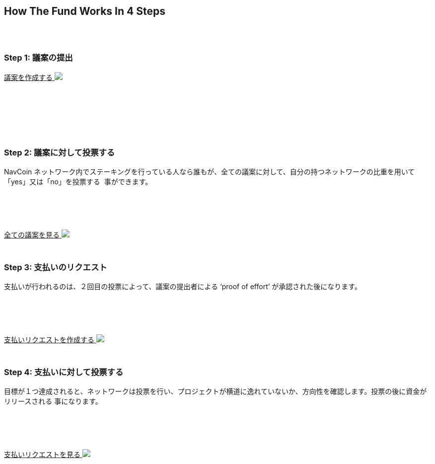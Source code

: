 <section class="item-container-section  bg-purple " id="">
    <div class="ninety-vw-container" style="max-width: 1400px;">
        <h1 class="container-title">How The Fund Works In 4&nbsp;Steps</h1>
        <h3 class="container-subtitle"></h3>
        <div class="grid-container" style="grid-template-columns: repeat(auto-fit, minmax(250px, 1fr));">
            <div class="feature-column">
                <div class="feature-card">
                    <img src="/images/community-fund/cfu-submit.svg" alt="" class="item-icon">
                    <h3>Step 1: 議案の提出</h3>
                    <p style="margin-bottom: 10%"NavCoin のエコシステムにどのような進化を遂げてもらいたいかを考え、貴方の考えを議案としてネットワークに提出&nbsp;しましょう。</p>
                    <a href="https://communityfund.nav.community/create-proposal" target="_blank" class="round-btn small gradient-btn">議案を作成する        <img src="/images/icons/rightward-arrow.svg" class="btn-img"> 
                    </a>
                </div>
            </div>
            <div class="feature-column">
                <div class="feature-card">
                    <img src="/images/community-fund/cfu-vote.svg" alt="" class="item-icon">
                    <h3>Step 2: 議案に対して投票する</h3>
                    <p style="margin-bottom: 10%">NavCoin ネットワーク内でステーキングを行っている人なら誰もが、全ての議案に対して、自分の持つネットワークの比重を用いて「yes」又は「no」を投票する &nbsp;事ができます。</p>
                    <a href="https://communityfund.nav.community/?PENDING=on" target="_blank" class="round-btn small gradient-btn">全ての議案を見る        <img src="/images/icons/rightward-arrow.svg" class="btn-img"> 
                    </a>
                </div>
            </div>
            <div class="feature-column">
                <div class="feature-card">
                    <img src="https://d33wubrfki0l68.cloudfront.net/6be625e8bf582732c2b66ffa1705dd083fdd6c51/f8c8a/images/community-fund/cfu-payment.svg" alt="" class="item-icon">
                    <h3>Step 3: 支払いのリクエスト</h3>
                    <p style="margin-bottom: 10%">支払いが行われるのは、２回目の投票によって、議案の提出者による ‘proof&nbsp;of&nbsp;effort’ が承認された後になります。</p>
                    <a href="https://communityfund.nav.community/create-payment-request" target="_blank" class="round-btn small gradient-btn">支払いリクエストを作成する        <img src="/images/icons/rightward-arrow.svg" class="btn-img"> 
                    </a>
                </div>
            </div>
            <div class="feature-column">
                <div class="feature-card">
                    <img src="https://d33wubrfki0l68.cloudfront.net/a6136e0554b83cc742e44f715978ee9fbd3c7791/88e3e/images/community-fund/cfu-vote.svg" alt="" class="item-icon">
                    <h3>Step 4: 支払いに対して投票する</h3>
                    <p style="margin-bottom: 10%">目標が１つ達成されると、ネットワークは投票を行い、プロジェクトが横道に逸れていないか、方向性を確認します。投票の後に資金がリリースされる&nbsp;事になります。</p>
                    <a href="https://communityfund.nav.community/?ACCEPTED=on&PENDING_PR=on" target="_blank" class="round-btn small gradient-btn">支払いリクエストを見る        <img src="/images/icons/rightward-arrow.svg" class="btn-img"> 
                    </a>
                </div>
            </div>
        </div>
    </div>
</section>
